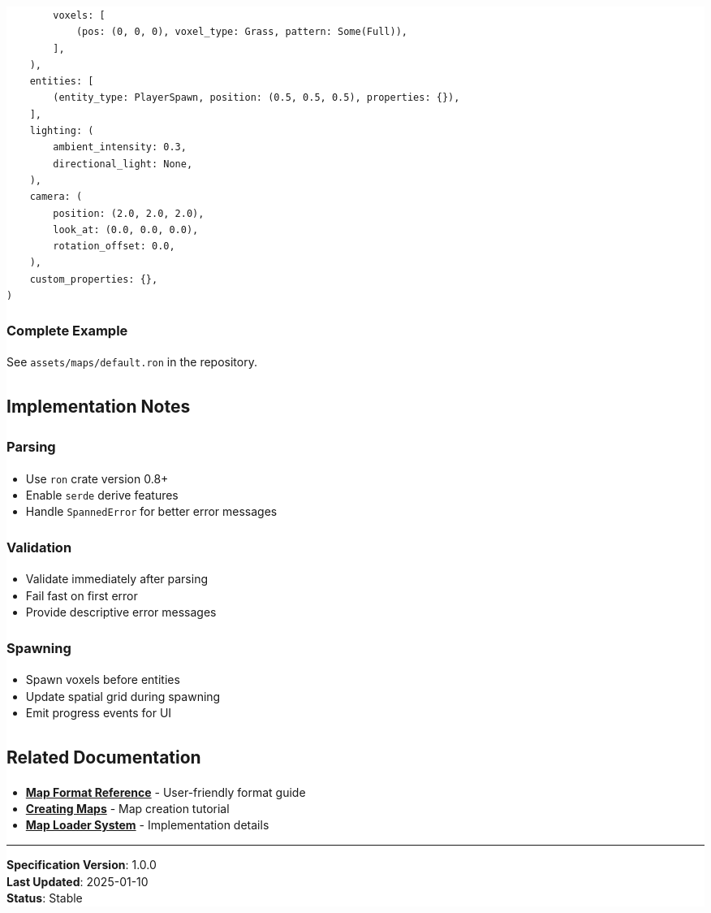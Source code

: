 ```ron
        voxels: [
            (pos: (0, 0, 0), voxel_type: Grass, pattern: Some(Full)),
        ],
    ),
    entities: [
        (entity_type: PlayerSpawn, position: (0.5, 0.5, 0.5), properties: {}),
    ],
    lighting: (
        ambient_intensity: 0.3,
        directional_light: None,
    ),
    camera: (
        position: (2.0, 2.0, 2.0),
        look_at: (0.0, 0.0, 0.0),
        rotation_offset: 0.0,
    ),
    custom_properties: {},
)
```

### Complete Example

See `assets/maps/default.ron` in the repository.

## Implementation Notes

### Parsing

- Use `ron` crate version 0.8+
- Enable `serde` derive features
- Handle `SpannedError` for better error messages

### Validation

- Validate immediately after parsing
- Fail fast on first error
- Provide descriptive error messages

### Spawning

- Spawn voxels before entities
- Update spatial grid during spawning
- Emit progress events for UI

## Related Documentation

- **[Map Format Reference](../user-guide/maps/map-format.md)** - User-friendly format guide
- **[Creating Maps](../user-guide/maps/creating-maps.md)** - Map creation tutorial
- **[Map Loader System](../developer-guide/systems/map-loader.md)** - Implementation details

---

**Specification Version**: 1.0.0  
**Last Updated**: 2025-01-10  
**Status**: Stable